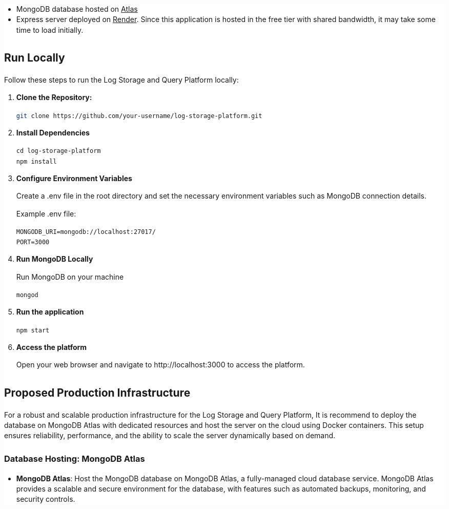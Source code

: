  - MongoDB database hosted on [Atlas](https://www.mongodb.com/atlas/database)
 - Express server deployed on [Render](https://render.com/). Since this application is hosted in the free tier with shared bandwidth, it may take some time to load initially.

## Run Locally

Follow these steps to run the Log Storage and Query Platform locally:

1. **Clone the Repository:**
   ```bash
   git clone https://github.com/your-username/log-storage-platform.git
   ```
2. **Install Dependencies**
    ```
    cd log-storage-platform
    npm install
    ```
3. **Configure Environment Variables**
    
    Create a .env file in the root directory and set the necessary environment variables such as MongoDB connection details.

    Example .env file:
    ```
    MONGODB_URI=mongodb://localhost:27017/
    PORT=3000
    ```
4. **Run MongoDB Locally**

    Run MongoDB on your machine
    ```
    mongod
    ```
5. **Run the application**
    ```
    npm start
    ```
6. **Access the platform**
    
    Open your web browser and navigate to http://localhost:3000 to access the platform.

## Proposed Production Infrastructure

For a robust and scalable production infrastructure for the Log Storage and Query Platform, It is recommend to deploy the database on MongoDB Atlas with dedicated resources and host the server on the cloud using Docker containers. This setup ensures reliability, performance, and the ability to scale the server dynamically based on demand.

### Database Hosting: MongoDB Atlas

- **MongoDB Atlas**: Host the MongoDB database on MongoDB Atlas, a fully-managed cloud database service. MongoDB Atlas provides a scalable and secure environment for the database, with features such as automated backups, monitoring, and security controls.
